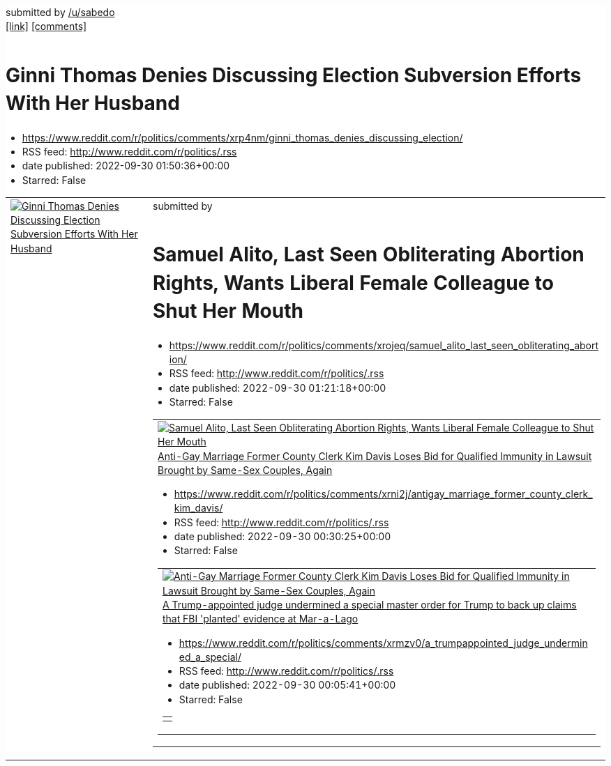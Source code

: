 &#32; submitted by &#32; <a href="https://www.reddit.com/user/sabedo"> /u/sabedo </a> <br /> <span><a href="https://www.wunc.org/2022-08-31/former-australian-prime-minister-blames-fox-news-for-americas-polarized-politics">[link]</a></span> &#32; <span><a href="https://www.reddit.com/r/politics/comments/xrpc25/former_australian_prime_minister_blames_fox_news/">[comments]</a></span>

# Ginni Thomas Denies Discussing Election Subversion Efforts With Her Husband
 - https://www.reddit.com/r/politics/comments/xrp4nm/ginni_thomas_denies_discussing_election/
 - RSS feed: http://www.reddit.com/r/politics/.rss
 - date published: 2022-09-30 01:50:36+00:00
 - Starred: False

<table> <tr><td> <a href="https://www.reddit.com/r/politics/comments/xrp4nm/ginni_thomas_denies_discussing_election/"> <img alt="Ginni Thomas Denies Discussing Election Subversion Efforts With Her Husband" src="https://external-preview.redd.it/QoBqZMGFVVSVif3nOQ-3j3fHp24Dvgu6W2SvqziAc5w.jpg?width=640&amp;crop=smart&amp;auto=webp&amp;s=a9f68a9d3e228a8a2572107ad87c346e0380d7f5" title="Ginni Thomas Denies Discussing Election Subversion Efforts With Her Husband" /> </a> </td><td> &#32; submitted by 

# Samuel Alito, Last Seen Obliterating Abortion Rights, Wants Liberal Female Colleague to Shut Her Mouth
 - https://www.reddit.com/r/politics/comments/xrojeq/samuel_alito_last_seen_obliterating_abortion/
 - RSS feed: http://www.reddit.com/r/politics/.rss
 - date published: 2022-09-30 01:21:18+00:00
 - Starred: False

<table> <tr><td> <a href="https://www.reddit.com/r/politics/comments/xrojeq/samuel_alito_last_seen_obliterating_abortion/"> <img alt="Samuel Alito, Last Seen Obliterating Abortion Rights, Wants Liberal Female Colleague to Shut Her Mouth" src="https://external-preview.redd.it/G3ZoKPbvSkWvhGqX3OkuMsjuNz4BWs8so_qW2pJNZ-E.jpg?width=640&amp;crop=smart&amp;auto=webp&amp;s=cce7d3736b7b148436871b4b5c474cbae807d2ef" title="Samuel Alito, Last Seen Obliterating Abortion Rights, Wants Liberal Female Colleag

# Anti-Gay Marriage Former County Clerk Kim Davis Loses Bid for Qualified Immunity in Lawsuit Brought by Same-Sex Couples, Again
 - https://www.reddit.com/r/politics/comments/xrni2j/antigay_marriage_former_county_clerk_kim_davis/
 - RSS feed: http://www.reddit.com/r/politics/.rss
 - date published: 2022-09-30 00:30:25+00:00
 - Starred: False

<table> <tr><td> <a href="https://www.reddit.com/r/politics/comments/xrni2j/antigay_marriage_former_county_clerk_kim_davis/"> <img alt="Anti-Gay Marriage Former County Clerk Kim Davis Loses Bid for Qualified Immunity in Lawsuit Brought by Same-Sex Couples, Again" src="https://external-preview.redd.it/7yhHDd4THMtBYtCHVxPvYeR4zSaZ9Q0yvgCmgEcrIXA.jpg?width=640&amp;crop=smart&amp;auto=webp&amp;s=1ae4848ffb861fb3c6d001fa33ab46b92c9c59b6" title="Anti-Gay Marriage Former County Clerk Kim Davis Loses Bi

# A Trump-appointed judge undermined a special master order for Trump to back up claims that FBI 'planted' evidence at Mar-a-Lago
 - https://www.reddit.com/r/politics/comments/xrmzv0/a_trumpappointed_judge_undermined_a_special/
 - RSS feed: http://www.reddit.com/r/politics/.rss
 - date published: 2022-09-30 00:05:41+00:00
 - Starred: False

<table> <tr><td> <a href="https://www.reddit.com/r/politics/comments/xrmzv0/a_trumpappointed_judge_undermined_a_special/"> <img alt="A Trump-appointed judge undermined a special master order for Trump to back up claims that FBI 'planted' evidence at Mar-a-Lago" src="https://external-preview.redd.it/3PXtFJOVLt-MxUdVSxg7vIeAVsn1HNU-4HnMjYn_ZqU.jpg?width=640&amp;crop=smart&amp;auto=webp&amp;s=731cf0a3cddc5272347dc273e444f0ecd4f5df95" title="A Trump-appointed judge undermined a special master order 
